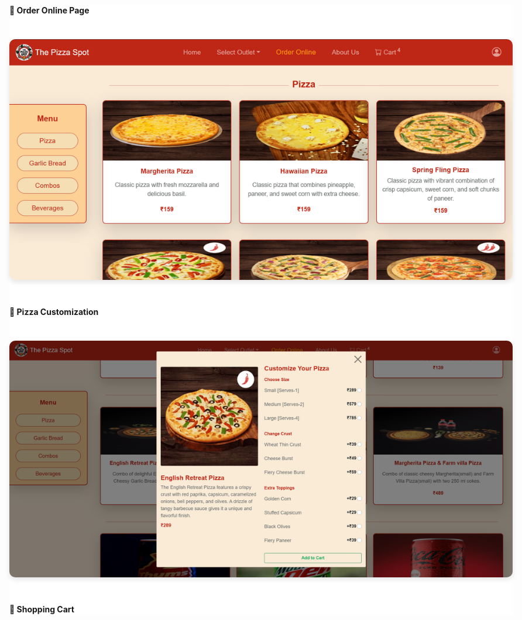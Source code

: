 #### 🍕 **Order Online Page**
<img src="images/thepizzaspot_image-2.png" alt="Order Online Page" width="100%" style="border-radius: 10px; box-shadow: 0 4px 8px rgba(0,0,0,0.1); margin: 20px 0;">

#### 🎨 **Pizza Customization**
<img src="images/thepizzaspot_image-3.png" alt="Pizza Customization Modal" width="100%" style="border-radius: 10px; box-shadow: 0 4px 8px rgba(0,0,0,0.1); margin: 20px 0;">

#### 🛒 **Shopping Cart**